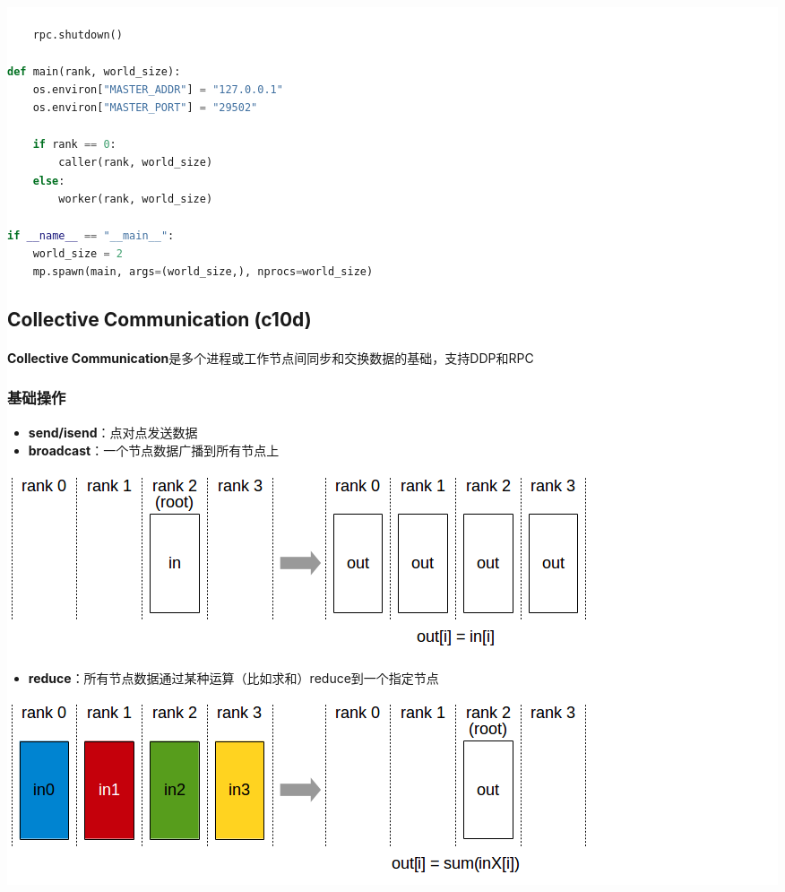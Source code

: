 ```py

    rpc.shutdown()

def main(rank, world_size):
    os.environ["MASTER_ADDR"] = "127.0.0.1"
    os.environ["MASTER_PORT"] = "29502"

    if rank == 0:
        caller(rank, world_size)
    else:
        worker(rank, world_size)

if __name__ == "__main__":
    world_size = 2
    mp.spawn(main, args=(world_size,), nprocs=world_size)
```

## Collective Communication (c10d)

**Collective Communication**是多个进程或工作节点间同步和交换数据的基础，支持DDP和RPC

### 基础操作

- **send/isend**：点对点发送数据
- **broadcast**：一个节点数据广播到所有节点上

![image](resources/broadcast.png)

- **reduce**：所有节点数据通过某种运算（比如求和）reduce到一个指定节点

![image](resources/reduce.png)
